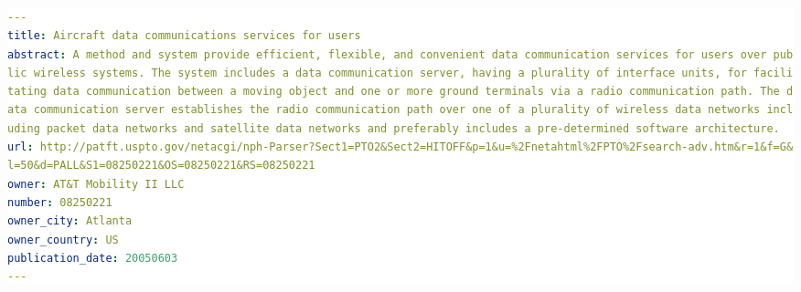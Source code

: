 ```yaml
---
title: Aircraft data communications services for users
abstract: A method and system provide efficient, flexible, and convenient data communication services for users over public wireless systems. The system includes a data communication server, having a plurality of interface units, for facilitating data communication between a moving object and one or more ground terminals via a radio communication path. The data communication server establishes the radio communication path over one of a plurality of wireless data networks including packet data networks and satellite data networks and preferably includes a pre-determined software architecture.
url: http://patft.uspto.gov/netacgi/nph-Parser?Sect1=PTO2&Sect2=HITOFF&p=1&u=%2Fnetahtml%2FPTO%2Fsearch-adv.htm&r=1&f=G&l=50&d=PALL&S1=08250221&OS=08250221&RS=08250221
owner: AT&T Mobility II LLC
number: 08250221
owner_city: Atlanta
owner_country: US
publication_date: 20050603
---
```


